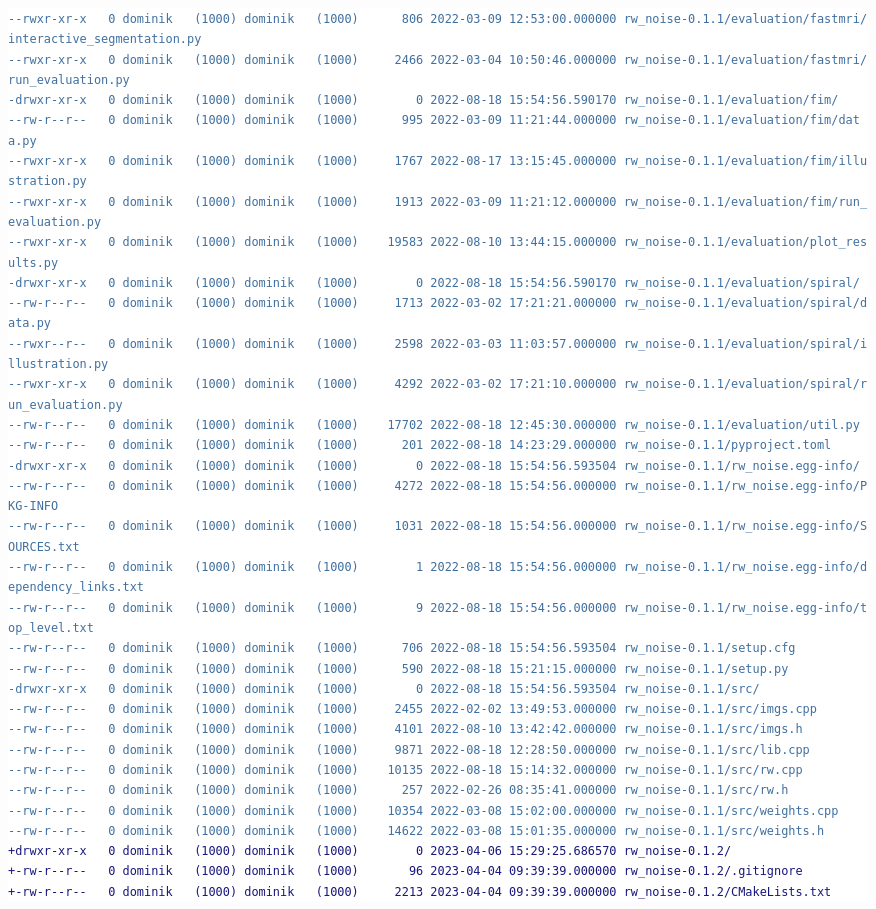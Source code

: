 ```diff
--rwxr-xr-x   0 dominik   (1000) dominik   (1000)      806 2022-03-09 12:53:00.000000 rw_noise-0.1.1/evaluation/fastmri/interactive_segmentation.py
--rwxr-xr-x   0 dominik   (1000) dominik   (1000)     2466 2022-03-04 10:50:46.000000 rw_noise-0.1.1/evaluation/fastmri/run_evaluation.py
-drwxr-xr-x   0 dominik   (1000) dominik   (1000)        0 2022-08-18 15:54:56.590170 rw_noise-0.1.1/evaluation/fim/
--rw-r--r--   0 dominik   (1000) dominik   (1000)      995 2022-03-09 11:21:44.000000 rw_noise-0.1.1/evaluation/fim/data.py
--rwxr-xr-x   0 dominik   (1000) dominik   (1000)     1767 2022-08-17 13:15:45.000000 rw_noise-0.1.1/evaluation/fim/illustration.py
--rwxr-xr-x   0 dominik   (1000) dominik   (1000)     1913 2022-03-09 11:21:12.000000 rw_noise-0.1.1/evaluation/fim/run_evaluation.py
--rwxr-xr-x   0 dominik   (1000) dominik   (1000)    19583 2022-08-10 13:44:15.000000 rw_noise-0.1.1/evaluation/plot_results.py
-drwxr-xr-x   0 dominik   (1000) dominik   (1000)        0 2022-08-18 15:54:56.590170 rw_noise-0.1.1/evaluation/spiral/
--rw-r--r--   0 dominik   (1000) dominik   (1000)     1713 2022-03-02 17:21:21.000000 rw_noise-0.1.1/evaluation/spiral/data.py
--rwxr--r--   0 dominik   (1000) dominik   (1000)     2598 2022-03-03 11:03:57.000000 rw_noise-0.1.1/evaluation/spiral/illustration.py
--rwxr-xr-x   0 dominik   (1000) dominik   (1000)     4292 2022-03-02 17:21:10.000000 rw_noise-0.1.1/evaluation/spiral/run_evaluation.py
--rw-r--r--   0 dominik   (1000) dominik   (1000)    17702 2022-08-18 12:45:30.000000 rw_noise-0.1.1/evaluation/util.py
--rw-r--r--   0 dominik   (1000) dominik   (1000)      201 2022-08-18 14:23:29.000000 rw_noise-0.1.1/pyproject.toml
-drwxr-xr-x   0 dominik   (1000) dominik   (1000)        0 2022-08-18 15:54:56.593504 rw_noise-0.1.1/rw_noise.egg-info/
--rw-r--r--   0 dominik   (1000) dominik   (1000)     4272 2022-08-18 15:54:56.000000 rw_noise-0.1.1/rw_noise.egg-info/PKG-INFO
--rw-r--r--   0 dominik   (1000) dominik   (1000)     1031 2022-08-18 15:54:56.000000 rw_noise-0.1.1/rw_noise.egg-info/SOURCES.txt
--rw-r--r--   0 dominik   (1000) dominik   (1000)        1 2022-08-18 15:54:56.000000 rw_noise-0.1.1/rw_noise.egg-info/dependency_links.txt
--rw-r--r--   0 dominik   (1000) dominik   (1000)        9 2022-08-18 15:54:56.000000 rw_noise-0.1.1/rw_noise.egg-info/top_level.txt
--rw-r--r--   0 dominik   (1000) dominik   (1000)      706 2022-08-18 15:54:56.593504 rw_noise-0.1.1/setup.cfg
--rw-r--r--   0 dominik   (1000) dominik   (1000)      590 2022-08-18 15:21:15.000000 rw_noise-0.1.1/setup.py
-drwxr-xr-x   0 dominik   (1000) dominik   (1000)        0 2022-08-18 15:54:56.593504 rw_noise-0.1.1/src/
--rw-r--r--   0 dominik   (1000) dominik   (1000)     2455 2022-02-02 13:49:53.000000 rw_noise-0.1.1/src/imgs.cpp
--rw-r--r--   0 dominik   (1000) dominik   (1000)     4101 2022-08-10 13:42:42.000000 rw_noise-0.1.1/src/imgs.h
--rw-r--r--   0 dominik   (1000) dominik   (1000)     9871 2022-08-18 12:28:50.000000 rw_noise-0.1.1/src/lib.cpp
--rw-r--r--   0 dominik   (1000) dominik   (1000)    10135 2022-08-18 15:14:32.000000 rw_noise-0.1.1/src/rw.cpp
--rw-r--r--   0 dominik   (1000) dominik   (1000)      257 2022-02-26 08:35:41.000000 rw_noise-0.1.1/src/rw.h
--rw-r--r--   0 dominik   (1000) dominik   (1000)    10354 2022-03-08 15:02:00.000000 rw_noise-0.1.1/src/weights.cpp
--rw-r--r--   0 dominik   (1000) dominik   (1000)    14622 2022-03-08 15:01:35.000000 rw_noise-0.1.1/src/weights.h
+drwxr-xr-x   0 dominik   (1000) dominik   (1000)        0 2023-04-06 15:29:25.686570 rw_noise-0.1.2/
+-rw-r--r--   0 dominik   (1000) dominik   (1000)       96 2023-04-04 09:39:39.000000 rw_noise-0.1.2/.gitignore
+-rw-r--r--   0 dominik   (1000) dominik   (1000)     2213 2023-04-04 09:39:39.000000 rw_noise-0.1.2/CMakeLists.txt
```